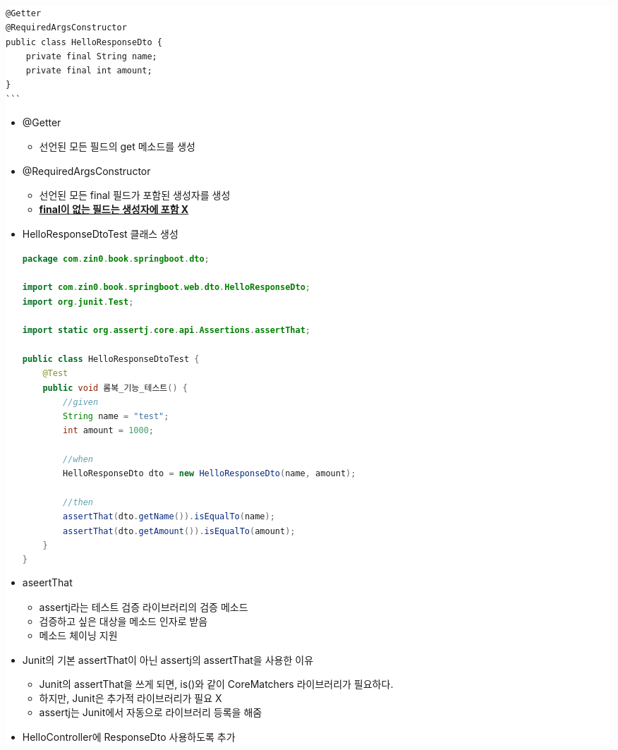     @Getter
    @RequiredArgsConstructor
    public class HelloResponseDto {
        private final String name;
        private final int amount;
    }
    ```

  - @Getter 

    - 선언된 모든 필드의 get 메소드를 생성

  - @RequiredArgsConstructor

    - 선언된 모든 final 필드가 포함된 생성자를 생성
    - <u>**final이 없는 필드는 생성자에 포함 X**</u>

  - HelloResponseDtoTest 클래스 생성

    ```java
    package com.zin0.book.springboot.dto;
    
    import com.zin0.book.springboot.web.dto.HelloResponseDto;
    import org.junit.Test;
    
    import static org.assertj.core.api.Assertions.assertThat;
    
    public class HelloResponseDtoTest {
        @Test
        public void 롬복_기능_테스트() {
            //given
            String name = "test";
            int amount = 1000;
    
            //when
            HelloResponseDto dto = new HelloResponseDto(name, amount);
    
            //then
            assertThat(dto.getName()).isEqualTo(name);
            assertThat(dto.getAmount()).isEqualTo(amount);
        }
    }
    ```

  - aseertThat

    - assertj라는 테스트 검증 라이브러리의 검증 메소드
    - 검증하고 싶은 대상을 메소드 인자로 받음
    - 메소드 체이닝 지원

  - Junit의 기본 assertThat이 아닌 assertj의 assertThat을 사용한 이유

    - Junit의 assertThat을 쓰게 되면, is()와 같이 CoreMatchers 라이브러리가 필요하다.
    - 하지만, Junit은 추가적 라이브러리가 필요 X
    - assertj는 Junit에서 자동으로 라이브러리 등록을 해줌
      

  - HelloController에 ResponseDto 사용하도록 추가
